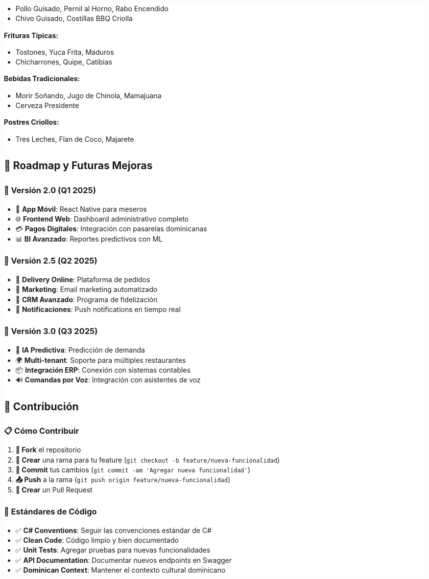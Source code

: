 - Pollo Guisado, Pernil al Horno, Rabo Encendido
- Chivo Guisado, Costillas BBQ Criolla

**Frituras Típicas:**

- Tostones, Yuca Frita, Maduros
- Chicharrones, Quipe, Catibias

**Bebidas Tradicionales:**

- Morir Soñando, Jugo de Chinola, Mamajuana
- Cerveza Presidente

**Postres Criollos:**

- Tres Leches, Flan de Coco, Majarete

## 🔮 Roadmap y Futuras Mejoras

### 📅 Versión 2.0 (Q1 2025)

- 📱 **App Móvil**: React Native para meseros
- 🌐 **Frontend Web**: Dashboard administrativo completo
- 💳 **Pagos Digitales**: Integración con pasarelas dominicanas
- 📊 **BI Avanzado**: Reportes predictivos con ML

### 📅 Versión 2.5 (Q2 2025)

- 🛒 **Delivery Online**: Plataforma de pedidos
- 📧 **Marketing**: Email marketing automatizado
- 👥 **CRM Avanzado**: Programa de fidelización
- 🔔 **Notificaciones**: Push notifications en tiempo real

### 📅 Versión 3.0 (Q3 2025)

- 🤖 **IA Predictiva**: Predicción de demanda
- 🌍 **Multi-tenant**: Soporte para múltiples restaurantes
- 📦 **Integración ERP**: Conexión con sistemas contables
- 🔊 **Comandas por Voz**: Integración con asistentes de voz

## 🤝 Contribución

### 📋 Cómo Contribuir

1. **🍴 Fork** el repositorio
2. **🌿 Crear** una rama para tu feature (`git checkout -b feature/nueva-funcionalidad`)
3. **💾 Commit** tus cambios (`git commit -am 'Agregar nueva funcionalidad'`)
4. **📤 Push** a la rama (`git push origin feature/nueva-funcionalidad`)
5. **🔄 Crear** un Pull Request

### 📏 Estándares de Código

- ✅ **C# Conventions**: Seguir las convenciones estándar de C#
- ✅ **Clean Code**: Código limpio y bien documentado
- ✅ **Unit Tests**: Agregar pruebas para nuevas funcionalidades
- ✅ **API Documentation**: Documentar nuevos endpoints en Swagger
- ✅ **Dominican Context**: Mantener el contexto cultural dominicano
